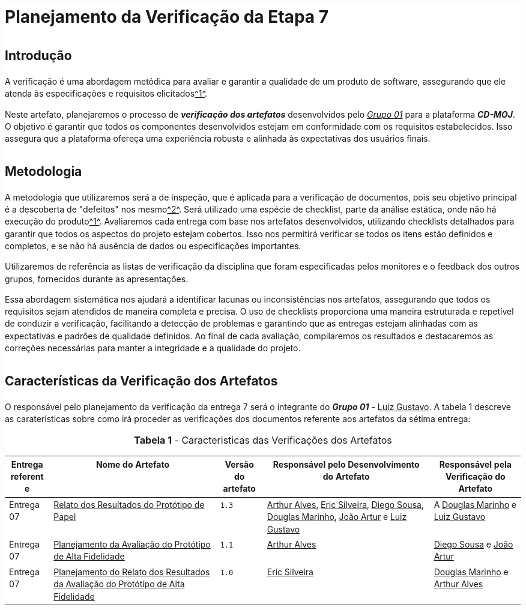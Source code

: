 # Planejamento da Verificação da Etapa 7

## <a>Introdução</a>

A verificação é uma abordagem metódica para avaliar e garantir a qualidade de um produto de software, assegurando que ele atenda às especificações e requisitos elicitados<a id="anchor_1" href="#REF1">^1^</a>.

Neste artefato, planejaremos o processo de <b>*verificação dos artefatos*</b> desenvolvidos pelo <a href="https://interacao-humano-computador.github.io/2024.1-CD-MOJ/">*Grupo 01*</a> para a plataforma <b>*CD-MOJ*</b>. O objetivo é garantir que todos os componentes desenvolvidos estejam em conformidade com os requisitos estabelecidos. Isso assegura que a plataforma ofereça uma experiência robusta e alinhada às expectativas dos usuários finais.


## <a>Metodologia</a>

A metodologia que utilizaremos será a de inspeção, que é aplicada para a verificação de documentos, pois seu objetivo principal é a descoberta de "defeitos" nos mesmo<a id="anchor_2" href="#REF2">^2^</a>. Será utilizado uma espécie de checklist, parte da análise estática, onde não há execução do produto<a id="anchor_1" href="#REF1">^1^</a>. Avaliaremos cada entrega com base nos artefatos desenvolvidos, utilizando checklists detalhados para garantir que todos os aspectos do projeto estejam cobertos. Isso nos permitirá verificar se todos os itens estão definidos e completos, e se não há ausência de dados ou especificações importantes. 

Utilizaremos de referência as listas de verificação da disciplina que foram especificadas pelos monitores e o feedback dos outros grupos, fornecidos durante as apresentações.

Essa abordagem sistemática nos ajudará a identificar lacunas ou inconsistências nos artefatos, assegurando que todos os requisitos sejam atendidos de maneira completa e precisa. O uso de checklists proporciona uma maneira estruturada e repetível de conduzir a verificação, facilitando a detecção de problemas e garantindo que as entregas estejam alinhadas com as expectativas e padrões de qualidade definidos. Ao final de cada avaliação, compilaremos os resultados e destacaremos as correções necessárias para manter a integridade e a qualidade do projeto.


## <a>Características da Verificação dos Artefatos</a>

O responsável pelo planejamento da verificação da entrega 7 será o integrante do <b>*Grupo 01*</b> - [Luiz Gustavo](https://github.com/LuizGust4vo). A tabela 1 descreve as caraterísticas sobre como irá proceder as verificações dos documentos referente aos artefatos da sétima entrega:

<font size="3"><p style="text-align: center"><b>Tabela 1</b> - Caracteristicas das Verificações dos Artefatos</p></font>
<center>

| **Entrega referente** | **Nome do Artefato** | **Versão do artefato** | **Responsável pelo Desenvolvimento do Artefato** | **Responsável pela Verificação do Artefato** |
| --------- | --------- | --------- | ----------- | ------------------ |
| Entrega 07 | [Relato dos Resultados do Protótipo de Papel](https://interacao-humano-computador.github.io/2024.1-CD-MOJ/design-avaliacao-desenvolvimento/nivel2/prototipoPapel/relatoResultado/) | `1.3` | [Arthur Alves](https://github.com/arthrok), [Eric Silveira](https://github.com/ericbky), [Diego Sousa](https://github.com/DiegoSousaLeite), [Douglas Marinho](https://github.com/M4RINH0), [João Artur](https://github.com/joao-artl) e [Luiz Gustavo](https://github.com/LuizGust4vo) | A [Douglas Marinho](https://github.com/M4RINH0) e [Luiz Gustavo](https://github.com/LuizGust4vo) |
| Entrega 07 | [Planejamento da Avaliação do Protótipo de Alta Fidelidade](https://interacao-humano-computador.github.io/2024.1-CD-MOJ/design-avaliacao-desenvolvimento/nivel3/planejAvaliacao/) | `1.1` | [Arthur Alves](https://github.com/arthrok) | [Diego Sousa](https://github.com/DiegoSousaLeite) e [João Artur](https://github.com/joao-artl) |
| Entrega 07 | [Planejamento do Relato dos Resultados da Avaliação do Protótipo de Alta Fidelidade](https://interacao-humano-computador.github.io/2024.1-CD-MOJ/design-avaliacao-desenvolvimento/nivel3/planejRelato/) | `1.0` | [Eric Silveira](https://github.com/ericbky) | [Douglas Marinho](https://github.com/M4RINH0) e [Arthur Alves](https://github.com/arthrok) |

